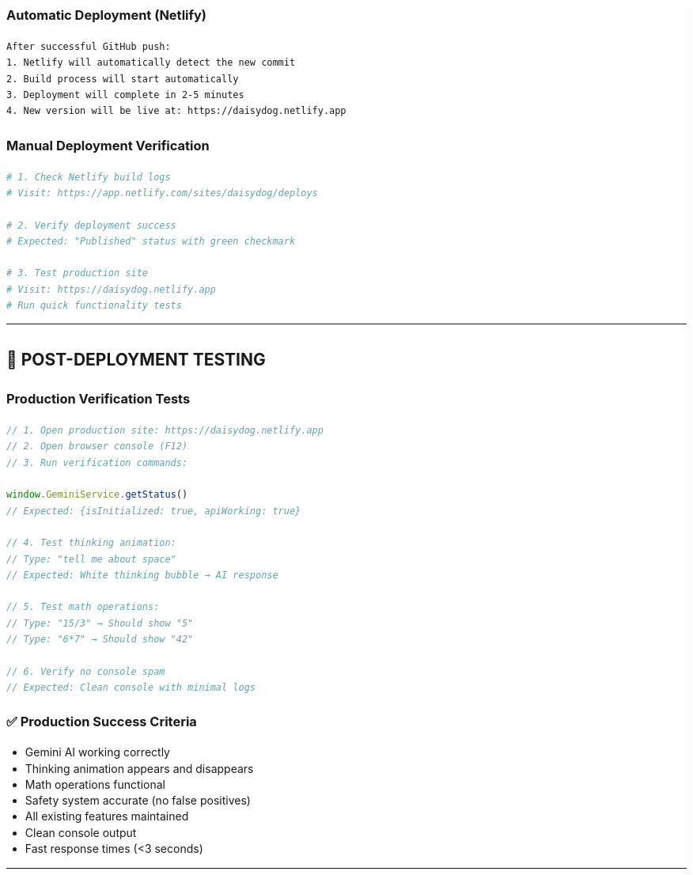 ### **Automatic Deployment (Netlify)**
```
After successful GitHub push:
1. Netlify will automatically detect the new commit
2. Build process will start automatically
3. Deployment will complete in 2-5 minutes
4. New version will be live at: https://daisydog.netlify.app
```

### **Manual Deployment Verification**
```bash
# 1. Check Netlify build logs
# Visit: https://app.netlify.com/sites/daisydog/deploys

# 2. Verify deployment success
# Expected: "Published" status with green checkmark

# 3. Test production site
# Visit: https://daisydog.netlify.app
# Run quick functionality tests
```

---

## 🧪 **POST-DEPLOYMENT TESTING**

### **Production Verification Tests**
```javascript
// 1. Open production site: https://daisydog.netlify.app
// 2. Open browser console (F12)
// 3. Run verification commands:

window.GeminiService.getStatus()
// Expected: {isInitialized: true, apiWorking: true}

// 4. Test thinking animation:
// Type: "tell me about space"
// Expected: White thinking bubble → AI response

// 5. Test math operations:
// Type: "15/3" → Should show "5"
// Type: "6*7" → Should show "42"

// 6. Verify no console spam
// Expected: Clean console with minimal logs
```

### **✅ Production Success Criteria**
- Gemini AI working correctly
- Thinking animation appears and disappears
- Math operations functional
- Safety system accurate (no false positives)
- All existing features maintained
- Clean console output
- Fast response times (<3 seconds)

---